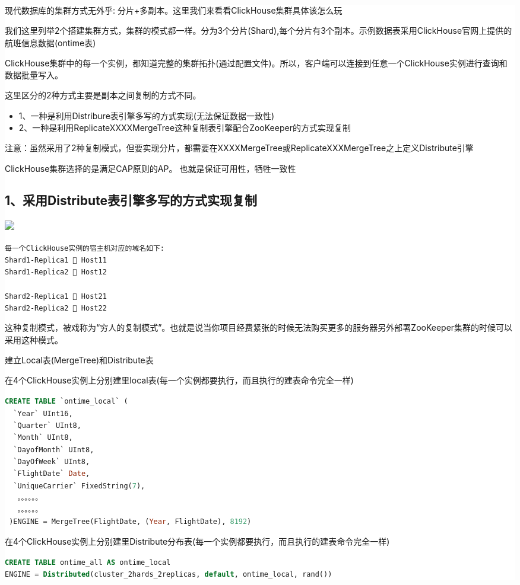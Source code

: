 现代数据库的集群方式无外乎: 分片+多副本。这里我们来看看ClickHouse集群具体该怎么玩

我们这里列举2个搭建集群方式，集群的模式都一样。分为3个分片(Shard),每个分片有3个副本。示例数据表采用ClickHouse官网上提供的航班信息数据(ontime表)

ClickHouse集群中的每一个实例，都知道完整的集群拓扑(通过配置文件)。所以，客户端可以连接到任意一个ClickHouse实例进行查询和数据批量写入。

这里区分的2种方式主要是副本之间复制的方式不同。

- 1、一种是利用Distribure表引擎多写的方式实现(无法保证数据一致性)
- 2、一种是利用ReplicateXXXXMergeTree这种复制表引擎配合ZooKeeper的方式实现复制

注意：虽然采用了2种复制模式，但要实现分片，都需要在XXXXMergeTree或ReplicateXXXMergeTree之上定义Distribute引擎

ClickHouse集群选择的是满足CAP原则的AP。 也就是保证可用性，牺牲一致性


## 1、采用Distribute表引擎多写的方式实现复制

![](../../pic/2020-04-24-09-18-55.png)

```
每一个ClickHouse实例的宿主机对应的域名如下:
Shard1-Replica1  Host11
Shard1-Replica2  Host12

Shard2-Replica1  Host21
Shard2-Replica2  Host22

```

这种复制模式，被戏称为“穷人的复制模式”。也就是说当你项目经费紧张的时候无法购买更多的服务器另外部署ZooKeeper集群的时候可以采用这种模式。 

建立Local表(MergeTree)和Distribute表

在4个ClickHouse实例上分别建里local表(每一个实例都要执行，而且执行的建表命令完全一样)

```sql
CREATE TABLE `ontime_local` (
  `Year` UInt16,
  `Quarter` UInt8,
  `Month` UInt8,
  `DayofMonth` UInt8,
  `DayOfWeek` UInt8,
  `FlightDate` Date,
  `UniqueCarrier` FixedString(7),
   。。。。。。
   。。。。。。
 )ENGINE = MergeTree(FlightDate, (Year, FlightDate), 8192)

```

在4个ClickHouse实例上分别建里Distribute分布表(每一个实例都要执行，而且执行的建表命令完全一样)

```sql
CREATE TABLE ontime_all AS ontime_local
ENGINE = Distributed(cluster_2hards_2replicas, default, ontime_local, rand())
```

